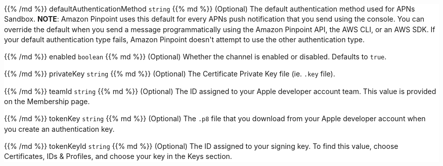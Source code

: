 {{% /md %}}</td>
        </tr>
        <tr>
            <td class="align-top">default<wbr>Authentication<wbr>Method</td>
            <td class="align-top"><code>string</code></td>
            <td class="align-top">{{% md %}}
(Optional) The default authentication method used for APNs Sandbox. 
__NOTE__: Amazon Pinpoint uses this default for every APNs push notification that you send using the console.
You can override the default when you send a message programmatically using the Amazon Pinpoint API, the AWS CLI, or an AWS SDK.
If your default authentication type fails, Amazon Pinpoint doesn't attempt to use the other authentication type.

{{% /md %}}</td>
        </tr>
        <tr>
            <td class="align-top">enabled</td>
            <td class="align-top"><code>boolean</code></td>
            <td class="align-top">{{% md %}}
(Optional) Whether the channel is enabled or disabled. Defaults to `true`.

{{% /md %}}</td>
        </tr>
        <tr>
            <td class="align-top">private<wbr>Key</td>
            <td class="align-top"><code>string</code></td>
            <td class="align-top">{{% md %}}
(Optional) The Certificate Private Key file (ie. `.key` file).

{{% /md %}}</td>
        </tr>
        <tr>
            <td class="align-top">team<wbr>Id</td>
            <td class="align-top"><code>string</code></td>
            <td class="align-top">{{% md %}}
(Optional) The ID assigned to your Apple developer account team. This value is provided on the Membership page.

{{% /md %}}</td>
        </tr>
        <tr>
            <td class="align-top">token<wbr>Key</td>
            <td class="align-top"><code>string</code></td>
            <td class="align-top">{{% md %}}
(Optional) The `.p8` file that you download from your Apple developer account when you create an authentication key. 

{{% /md %}}</td>
        </tr>
        <tr>
            <td class="align-top">token<wbr>Key<wbr>Id</td>
            <td class="align-top"><code>string</code></td>
            <td class="align-top">{{% md %}}
(Optional) The ID assigned to your signing key. To find this value, choose Certificates, IDs & Profiles, and choose your key in the Keys section.
